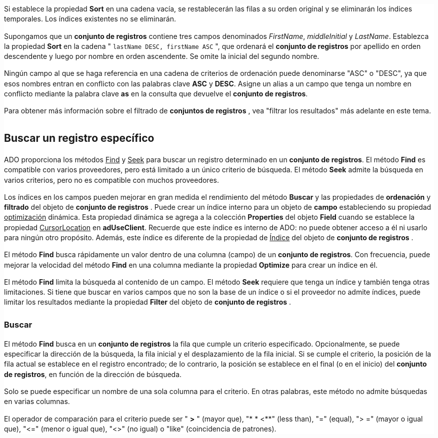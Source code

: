  Si establece la propiedad **Sort** en una cadena vacía, se restablecerán las filas a su orden original y se eliminarán los índices temporales. Los índices existentes no se eliminarán.  
  
 Supongamos que un **conjunto de registros** contiene tres campos denominados *FirstName*, *middleInitial* y *LastName*. Establezca la propiedad **Sort** en la cadena " `lastName DESC, firstName ASC` ", que ordenará el **conjunto de registros** por apellido en orden descendente y luego por nombre en orden ascendente. Se omite la inicial del segundo nombre.  
  
 Ningún campo al que se haga referencia en una cadena de criterios de ordenación puede denominarse "ASC" o "DESC", ya que esos nombres entran en conflicto con las palabras clave **ASC** y **DESC**. Asigne un alias a un campo que tenga un nombre en conflicto mediante la palabra clave **as** en la consulta que devuelve el **conjunto de registros**.  
  
 Para obtener más información sobre el filtrado de **conjuntos de registros** , vea "filtrar los resultados" más adelante en este tema.  
  
## <a name="finding-a-specific-record"></a>Buscar un registro específico  
 ADO proporciona los métodos [Find](../../../ado/reference/ado-api/find-method-ado.md) y [Seek](../../../ado/reference/ado-api/seek-method.md) para buscar un registro determinado en un **conjunto de registros**. El método **Find** es compatible con varios proveedores, pero está limitado a un único criterio de búsqueda. El método **Seek** admite la búsqueda en varios criterios, pero no es compatible con muchos proveedores.  
  
 Los índices en los campos pueden mejorar en gran medida el rendimiento del método **Buscar** y las propiedades de **ordenación** y **filtrado** del objeto de **conjunto de registros** . Puede crear un índice interno para un objeto de **campo** estableciendo su propiedad [optimización](../../../ado/reference/ado-api/optimize-property-dynamic-ado.md) dinámica. Esta propiedad dinámica se agrega a la colección **Properties** del objeto **Field** cuando se establece la propiedad [CursorLocation](../../../ado/reference/ado-api/cursorlocation-property-ado.md) en **adUseClient**. Recuerde que este índice es interno de ADO: no puede obtener acceso a él ni usarlo para ningún otro propósito. Además, este índice es diferente de la propiedad de [Índice](../../../ado/reference/ado-api/index-property.md) del objeto de **conjunto de registros** .  
  
 El método **Find** busca rápidamente un valor dentro de una columna (campo) de un **conjunto de registros**. Con frecuencia, puede mejorar la velocidad del método **Find** en una columna mediante la propiedad **Optimize** para crear un índice en él.  
  
 El método **Find** limita la búsqueda al contenido de un campo. El método **Seek** requiere que tenga un índice y también tenga otras limitaciones. Si tiene que buscar en varios campos que no son la base de un índice o si el proveedor no admite índices, puede limitar los resultados mediante la propiedad **Filter** del objeto de **conjunto de registros** .  
  
### <a name="find"></a>Buscar  
 El método **Find** busca en un **conjunto de registros** la fila que cumple un criterio especificado. Opcionalmente, se puede especificar la dirección de la búsqueda, la fila inicial y el desplazamiento de la fila inicial. Si se cumple el criterio, la posición de la fila actual se establece en el registro encontrado; de lo contrario, la posición se establece en el final (o en el inicio) del **conjunto de registros**, en función de la dirección de búsqueda.  
  
 Solo se puede especificar un nombre de una sola columna para el criterio. En otras palabras, este método no admite búsquedas en varias columnas.  
  
 El operador de comparación para el criterio puede ser " **>** " (mayor que), "* * \<**" (less than), "=" (equal), "> =" (mayor o igual que), "<=" (menor o igual que), "<>" (no igual) o "like" (coincidencia de patrones).  
  